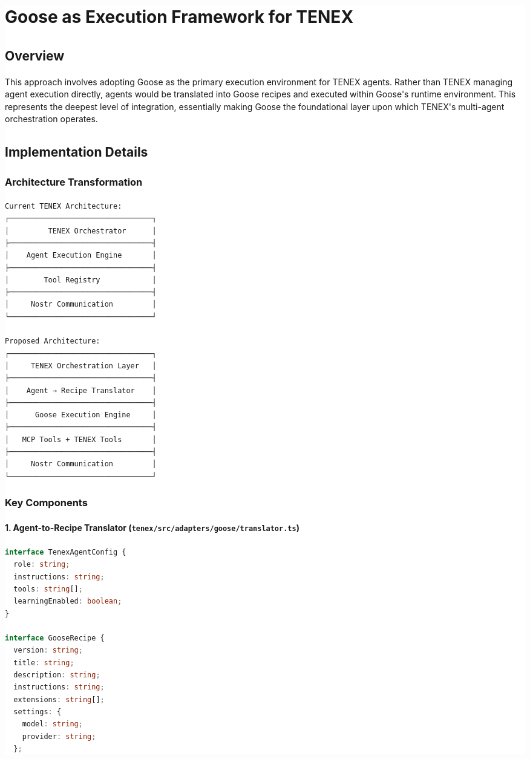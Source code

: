 # Goose as Execution Framework for TENEX

## Overview

This approach involves adopting Goose as the primary execution environment for TENEX agents. Rather than TENEX managing agent execution directly, agents would be translated into Goose recipes and executed within Goose's runtime environment. This represents the deepest level of integration, essentially making Goose the foundational layer upon which TENEX's multi-agent orchestration operates.

## Implementation Details

### Architecture Transformation

```
Current TENEX Architecture:
┌─────────────────────────────────┐
│         TENEX Orchestrator      │
├─────────────────────────────────┤
│    Agent Execution Engine       │
├─────────────────────────────────┤
│        Tool Registry            │
├─────────────────────────────────┤
│     Nostr Communication         │
└─────────────────────────────────┘

Proposed Architecture:
┌─────────────────────────────────┐
│     TENEX Orchestration Layer   │
├─────────────────────────────────┤
│    Agent → Recipe Translator    │
├─────────────────────────────────┤
│      Goose Execution Engine     │
├─────────────────────────────────┤
│   MCP Tools + TENEX Tools       │
├─────────────────────────────────┤
│     Nostr Communication         │
└─────────────────────────────────┘
```

### Key Components

#### 1. Agent-to-Recipe Translator (`tenex/src/adapters/goose/translator.ts`)

```typescript
interface TenexAgentConfig {
  role: string;
  instructions: string;
  tools: string[];
  learningEnabled: boolean;
}

interface GooseRecipe {
  version: string;
  title: string;
  description: string;
  instructions: string;
  extensions: string[];
  settings: {
    model: string;
    provider: string;
  };
```